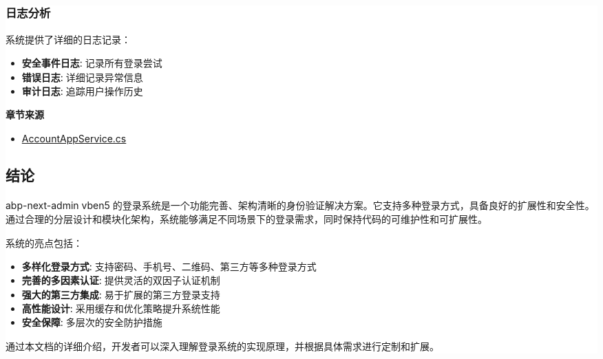 ### 日志分析

系统提供了详细的日志记录：
- **安全事件日志**: 记录所有登录尝试
- **错误日志**: 详细记录异常信息
- **审计日志**: 追踪用户操作历史

**章节来源**
- [AccountAppService.cs](file://aspnet-core/modules/account/LINGYUN.Abp.Account.Application/LINGYUN/Abp/Account/AccountAppService.cs#L200-L250)

## 结论

abp-next-admin vben5 的登录系统是一个功能完善、架构清晰的身份验证解决方案。它支持多种登录方式，具备良好的扩展性和安全性。通过合理的分层设计和模块化架构，系统能够满足不同场景下的登录需求，同时保持代码的可维护性和可扩展性。

系统的亮点包括：
- **多样化登录方式**: 支持密码、手机号、二维码、第三方等多种登录方式
- **完善的多因素认证**: 提供灵活的双因子认证机制
- **强大的第三方集成**: 易于扩展的第三方登录支持
- **高性能设计**: 采用缓存和优化策略提升系统性能
- **安全保障**: 多层次的安全防护措施

通过本文档的详细介绍，开发者可以深入理解登录系统的实现原理，并根据具体需求进行定制和扩展。